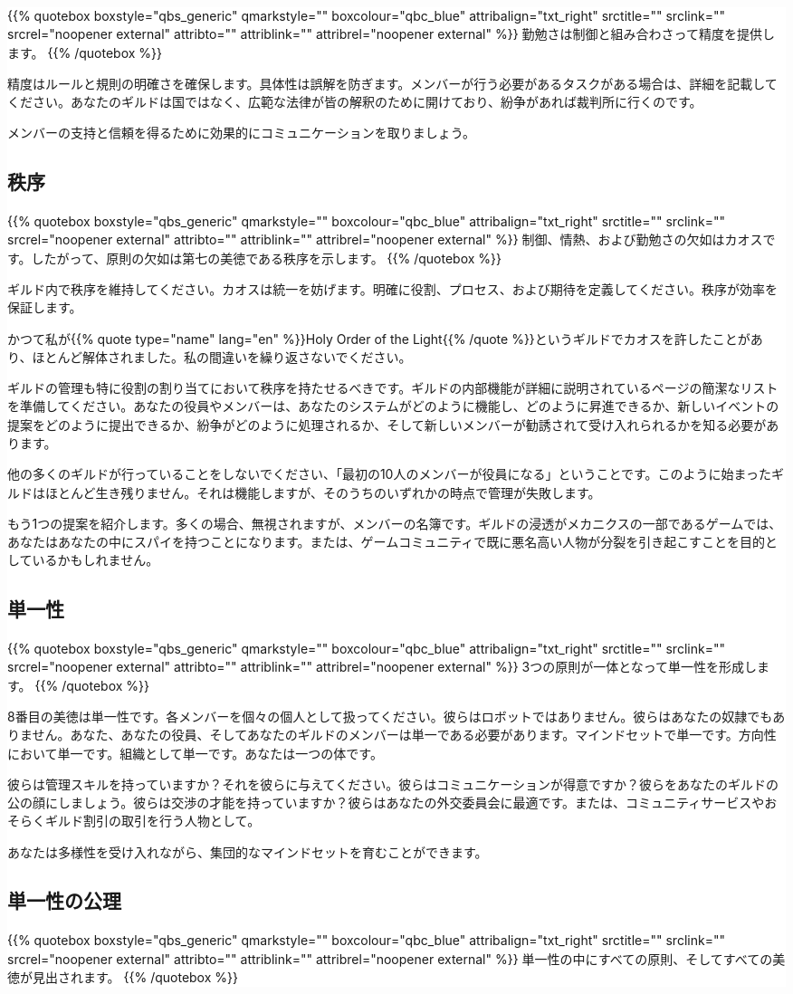 {{% quotebox boxstyle="qbs_generic" qmarkstyle="" boxcolour="qbc_blue" attribalign="txt_right" srctitle="" srclink="" srcrel="noopener external" attribto="" attriblink="" attribrel="noopener external" %}}
勤勉さは制御と組み合わさって精度を提供します。
{{% /quotebox %}}

精度はルールと規則の明確さを確保します。具体性は誤解を防ぎます。メンバーが行う必要があるタスクがある場合は、詳細を記載してください。あなたのギルドは国ではなく、広範な法律が皆の解釈のために開けており、紛争があれば裁判所に行くのです。

メンバーの支持と信頼を得るために効果的にコミュニケーションを取りましょう。

## 秩序

{{% quotebox boxstyle="qbs_generic" qmarkstyle="" boxcolour="qbc_blue" attribalign="txt_right" srctitle="" srclink="" srcrel="noopener external" attribto="" attriblink="" attribrel="noopener external" %}}
制御、情熱、および勤勉さの欠如はカオスです。したがって、原則の欠如は第七の美徳である秩序を示します。
{{% /quotebox %}}

ギルド内で秩序を維持してください。カオスは統一を妨げます。明確に役割、プロセス、および期待を定義してください。秩序が効率を保証します。

かつて私が{{% quote type="name" lang="en" %}}Holy Order of the Light{{% /quote %}}というギルドでカオスを許したことがあり、ほとんど解体されました。私の間違いを繰り返さないでください。

ギルドの管理も特に役割の割り当てにおいて秩序を持たせるべきです。ギルドの内部機能が詳細に説明されているページの簡潔なリストを準備してください。あなたの役員やメンバーは、あなたのシステムがどのように機能し、どのように昇進できるか、新しいイベントの提案をどのように提出できるか、紛争がどのように処理されるか、そして新しいメンバーが勧誘されて受け入れられるかを知る必要があります。

他の多くのギルドが行っていることをしないでください、「最初の10人のメンバーが役員になる」ということです。このように始まったギルドはほとんど生き残りません。それは機能しますが、そのうちのいずれかの時点で管理が失敗します。

もう1つの提案を紹介します。多くの場合、無視されますが、メンバーの名簿です。ギルドの浸透がメカニクスの一部であるゲームでは、あなたはあなたの中にスパイを持つことになります。または、ゲームコミュニティで既に悪名高い人物が分裂を引き起こすことを目的としているかもしれません。

## 単一性

{{% quotebox boxstyle="qbs_generic" qmarkstyle="" boxcolour="qbc_blue" attribalign="txt_right" srctitle="" srclink="" srcrel="noopener external" attribto="" attriblink="" attribrel="noopener external" %}}
3つの原則が一体となって単一性を形成します。
{{% /quotebox %}}

8番目の美徳は単一性です。各メンバーを個々の個人として扱ってください。彼らはロボットではありません。彼らはあなたの奴隷でもありません。あなた、あなたの役員、そしてあなたのギルドのメンバーは単一である必要があります。マインドセットで単一です。方向性において単一です。組織として単一です。あなたは一つの体です。

彼らは管理スキルを持っていますか？それを彼らに与えてください。彼らはコミュニケーションが得意ですか？彼らをあなたのギルドの公の顔にしましょう。彼らは交渉の才能を持っていますか？彼らはあなたの外交委員会に最適です。または、コミュニティサービスやおそらくギルド割引の取引を行う人物として。

あなたは多様性を受け入れながら、集団的なマインドセットを育むことができます。

## 単一性の公理

{{% quotebox boxstyle="qbs_generic" qmarkstyle="" boxcolour="qbc_blue" attribalign="txt_right" srctitle="" srclink="" srcrel="noopener external" attribto="" attriblink="" attribrel="noopener external" %}}
単一性の中にすべての原則、そしてすべての美徳が見出されます。
{{% /quotebox %}}

